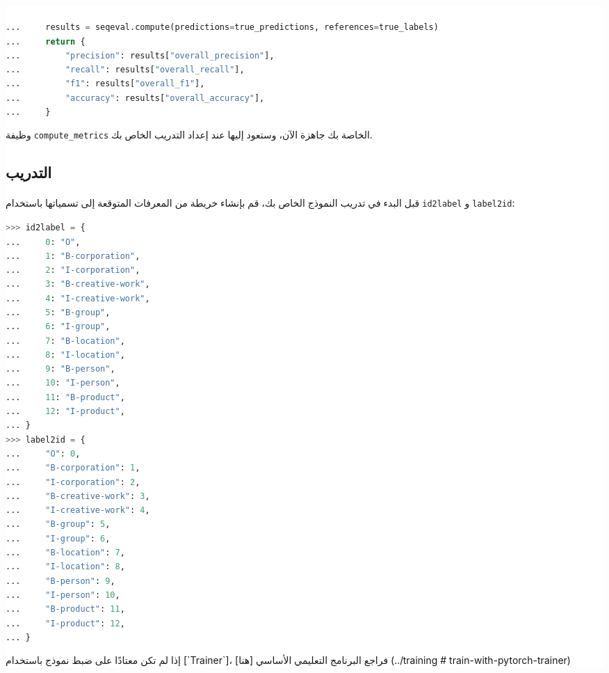 ```py

...     results = seqeval.compute(predictions=true_predictions, references=true_labels)
...     return {
...         "precision": results["overall_precision"],
...         "recall": results["overall_recall"],
...         "f1": results["overall_f1"],
...         "accuracy": results["overall_accuracy"],
...     }
```

وظيفة `compute_metrics` الخاصة بك جاهزة الآن، وستعود إليها عند إعداد التدريب الخاص بك.
## التدريب

قبل البدء في تدريب النموذج الخاص بك، قم بإنشاء خريطة من المعرفات المتوقعة إلى تسمياتها باستخدام `id2label` و `label2id`:

```python
>>> id2label = {
...     0: "O",
...     1: "B-corporation",
...     2: "I-corporation",
...     3: "B-creative-work",
...     4: "I-creative-work",
...     5: "B-group",
...     6: "I-group",
...     7: "B-location",
...     8: "I-location",
...     9: "B-person",
...     10: "I-person",
...     11: "B-product",
...     12: "I-product",
... }
>>> label2id = {
...     "O": 0,
...     "B-corporation": 1,
...     "I-corporation": 2,
...     "B-creative-work": 3,
...     "I-creative-work": 4,
...     "B-group": 5,
...     "I-group": 6,
...     "B-location": 7,
...     "I-location": 8,
...     "B-person": 9,
...     "I-person": 10,
...     "B-product": 11,
...     "I-product": 12,
... }
```

<frameworkcontent>
<pt>
<Tip>
إذا لم تكن معتادًا على ضبط نموذج باستخدام [`Trainer`]، فراجع البرنامج التعليمي الأساسي [هنا] (../training # train-with-pytorch-trainer)
</Tip>
